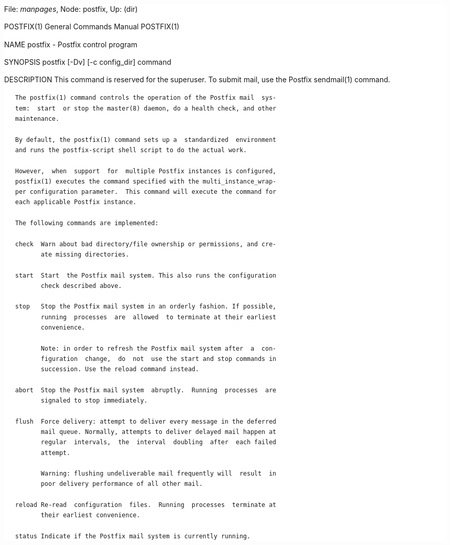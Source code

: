 File: *manpages*,  Node: postfix,  Up: (dir)

POSTFIX(1)                  General Commands Manual                 POSTFIX(1)



NAME
       postfix - Postfix control program

SYNOPSIS
       postfix [-Dv] [-c config_dir] command

DESCRIPTION
       This  command  is  reserved  for the superuser. To submit mail, use the
       Postfix sendmail(1) command.

       The postfix(1) command controls the operation of the Postfix mail  sys-
       tem:  start  or stop the master(8) daemon, do a health check, and other
       maintenance.

       By default, the postfix(1) command sets up a  standardized  environment
       and runs the postfix-script shell script to do the actual work.

       However,  when  support  for  multiple Postfix instances is configured,
       postfix(1) executes the command specified with the multi_instance_wrap-
       per configuration parameter.  This command will execute the command for
       each applicable Postfix instance.

       The following commands are implemented:

       check  Warn about bad directory/file ownership or permissions, and cre-
              ate missing directories.

       start  Start  the Postfix mail system. This also runs the configuration
              check described above.

       stop   Stop the Postfix mail system in an orderly fashion. If possible,
              running  processes  are  allowed  to terminate at their earliest
              convenience.

              Note: in order to refresh the Postfix mail system after  a  con-
              figuration  change,  do  not  use the start and stop commands in
              succession. Use the reload command instead.

       abort  Stop the Postfix mail system  abruptly.  Running  processes  are
              signaled to stop immediately.

       flush  Force delivery: attempt to deliver every message in the deferred
              mail queue. Normally, attempts to deliver delayed mail happen at
              regular  intervals,  the  interval  doubling  after  each failed
              attempt.

              Warning: flushing undeliverable mail frequently will  result  in
              poor delivery performance of all other mail.

       reload Re-read  configuration  files.  Running  processes  terminate at
              their earliest convenience.

       status Indicate if the Postfix mail system is currently running.
